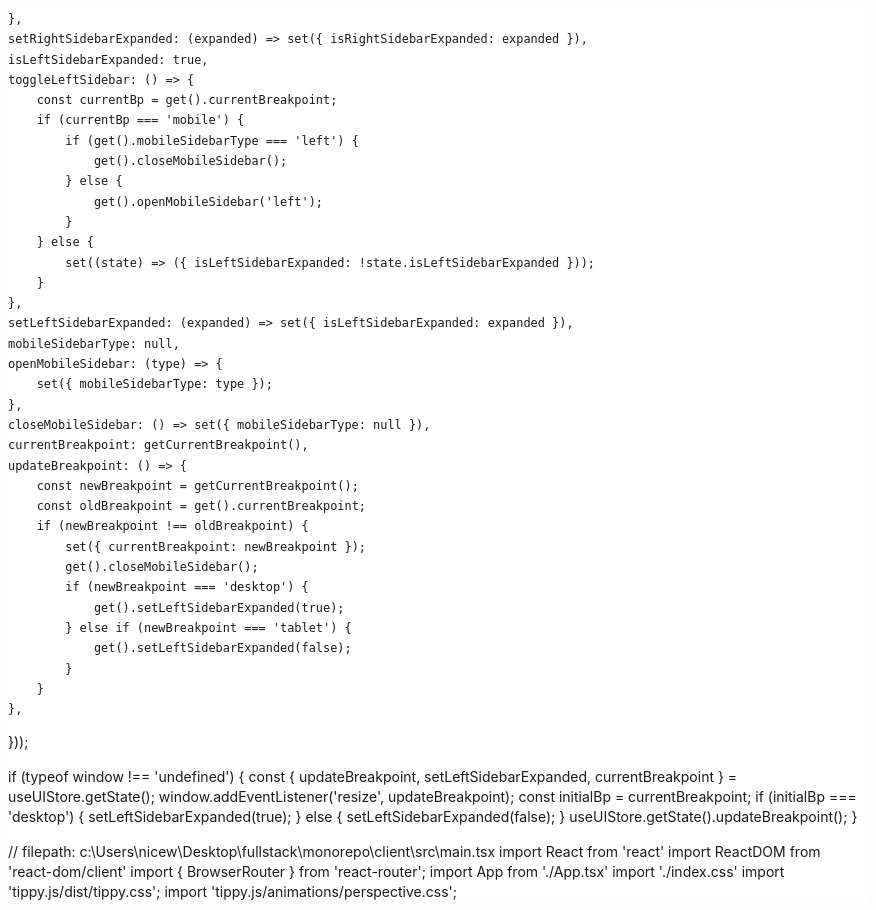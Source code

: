     },
    setRightSidebarExpanded: (expanded) => set({ isRightSidebarExpanded: expanded }),
    isLeftSidebarExpanded: true,
    toggleLeftSidebar: () => {
        const currentBp = get().currentBreakpoint;
        if (currentBp === 'mobile') {
            if (get().mobileSidebarType === 'left') {
                get().closeMobileSidebar();
            } else {
                get().openMobileSidebar('left');
            }
        } else {
            set((state) => ({ isLeftSidebarExpanded: !state.isLeftSidebarExpanded }));
        }
    },
    setLeftSidebarExpanded: (expanded) => set({ isLeftSidebarExpanded: expanded }),
    mobileSidebarType: null,
    openMobileSidebar: (type) => {
        set({ mobileSidebarType: type });
    },
    closeMobileSidebar: () => set({ mobileSidebarType: null }),
    currentBreakpoint: getCurrentBreakpoint(),
    updateBreakpoint: () => {
        const newBreakpoint = getCurrentBreakpoint();
        const oldBreakpoint = get().currentBreakpoint;
        if (newBreakpoint !== oldBreakpoint) {
            set({ currentBreakpoint: newBreakpoint });
            get().closeMobileSidebar();
            if (newBreakpoint === 'desktop') {
                get().setLeftSidebarExpanded(true);
            } else if (newBreakpoint === 'tablet') {
                get().setLeftSidebarExpanded(false);
            }
        }
    },
}));

if (typeof window !== 'undefined') {
    const { updateBreakpoint, setLeftSidebarExpanded, currentBreakpoint } = useUIStore.getState();
    window.addEventListener('resize', updateBreakpoint);
    const initialBp = currentBreakpoint;
    if (initialBp === 'desktop') {
        setLeftSidebarExpanded(true);
    } else {
        setLeftSidebarExpanded(false);
    }
    useUIStore.getState().updateBreakpoint();
}

// filepath: c:\Users\nicew\Desktop\fullstack\monorepo\client\src\main.tsx
import React from 'react'
import ReactDOM from 'react-dom/client'
import { BrowserRouter } from 'react-router';
import App from './App.tsx'
import './index.css'
import 'tippy.js/dist/tippy.css';
import 'tippy.js/animations/perspective.css';
